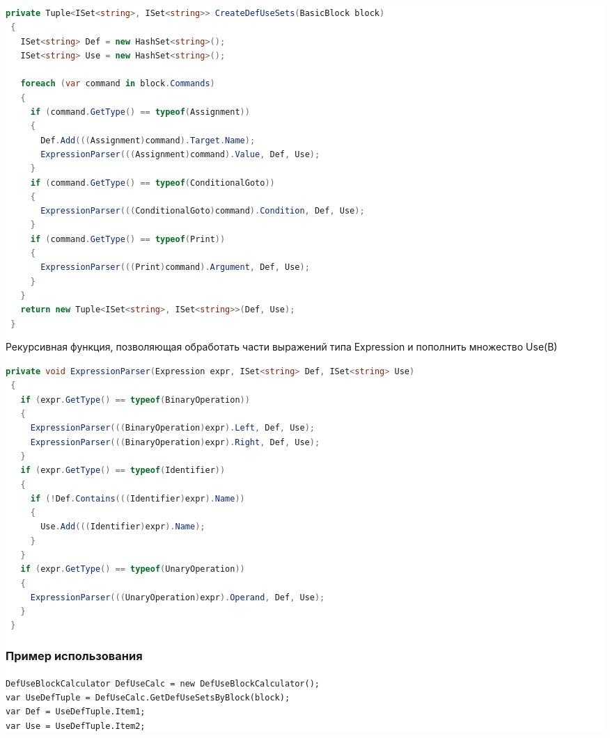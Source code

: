  ``` C#
 private Tuple<ISet<string>, ISet<string>> CreateDefUseSets(BasicBlock block)
  {
    ISet<string> Def = new HashSet<string>();
    ISet<string> Use = new HashSet<string>();

    foreach (var command in block.Commands)
    {
      if (command.GetType() == typeof(Assignment)) 
      {
        Def.Add(((Assignment)command).Target.Name);
        ExpressionParser(((Assignment)command).Value, Def, Use);
      }
      if (command.GetType() == typeof(ConditionalGoto))
      {
        ExpressionParser(((ConditionalGoto)command).Condition, Def, Use);
      }
      if (command.GetType() == typeof(Print))
      {
        ExpressionParser(((Print)command).Argument, Def, Use);
      }
    }
    return new Tuple<ISet<string>, ISet<string>>(Def, Use);
  }
 ```
 
 Рекурсивная функция, позволяющая обработать части выражений типа Expression и пополнить множество Use(B)
 ``` C#
 private void ExpressionParser(Expression expr, ISet<string> Def, ISet<string> Use)
  {
    if (expr.GetType() == typeof(BinaryOperation))
    {
      ExpressionParser(((BinaryOperation)expr).Left, Def, Use);
      ExpressionParser(((BinaryOperation)expr).Right, Def, Use);
    }
    if (expr.GetType() == typeof(Identifier))
    {
      if (!Def.Contains(((Identifier)expr).Name))
      {
        Use.Add(((Identifier)expr).Name);
      }
    }
    if (expr.GetType() == typeof(UnaryOperation))
    {
      ExpressionParser(((UnaryOperation)expr).Operand, Def, Use);
    }
  }
 ``` 
 ### Пример использования
 ```
 DefUseBlockCalculator DefUseCalc = new DefUseBlockCalculator();
 var UseDefTuple = DefUseCalc.GetDefUseSetsByBlock(block);
 var Def = UseDefTuple.Item1;
 var Use = UseDefTuple.Item2;
 ```
 